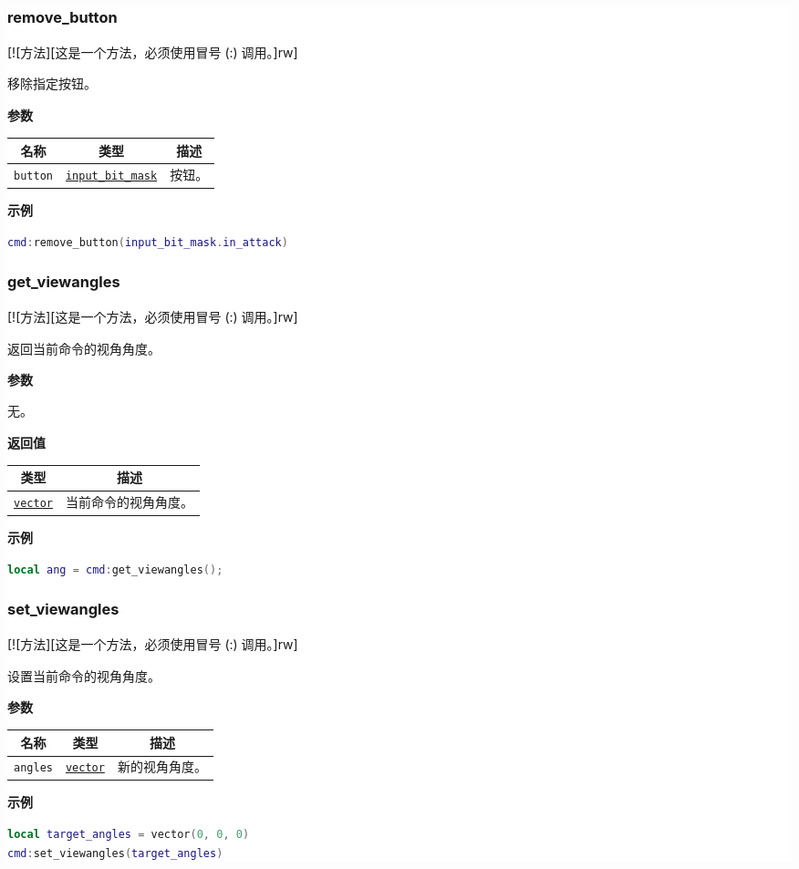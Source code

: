 ### remove_button

[![方法][这是一个方法，必须使用冒号 (:) 调用。]rw]

移除指定按钮。

**参数**

| 名称 | 类型 | 描述 |
| ---- | ---- | ----------- |
| `button` | [`input_bit_mask`](/api/enums/input-bit-mask) | 按钮。 |

**示例**    

```lua
cmd:remove_button(input_bit_mask.in_attack)
```

### get_viewangles

[![方法][这是一个方法，必须使用冒号 (:) 调用。]rw]

返回当前命令的视角角度。

**参数**

无。

**返回值**

| 类型 | 描述 |
| ---- | ----------- |
| [`vector`](/api/types/vector "这是一个通用的3D向量类型(x, y, z)。") | 当前命令的视角角度。 |

**示例**

```lua
local ang = cmd:get_viewangles();
```

### set_viewangles

[![方法][这是一个方法，必须使用冒号 (:) 调用。]rw]

设置当前命令的视角角度。

**参数**

| 名称 | 类型 | 描述 |
| ---- | ---- | ----------- |
| `angles` | [`vector`](/api/types/vector "这是一个通用的3D向量类型(x, y, z)。") | 新的视角角度。 |

**示例**

```lua
local target_angles = vector(0, 0, 0)
cmd:set_viewangles(target_angles)
```
